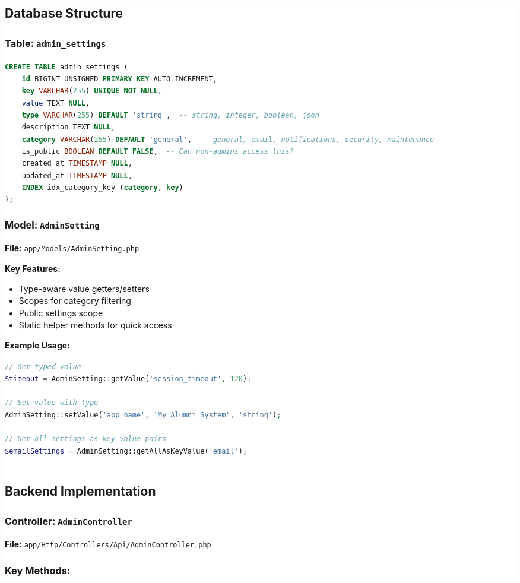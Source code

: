 
## Database Structure

### Table: `admin_settings`

```sql
CREATE TABLE admin_settings (
    id BIGINT UNSIGNED PRIMARY KEY AUTO_INCREMENT,
    key VARCHAR(255) UNIQUE NOT NULL,
    value TEXT NULL,
    type VARCHAR(255) DEFAULT 'string',  -- string, integer, boolean, json
    description TEXT NULL,
    category VARCHAR(255) DEFAULT 'general',  -- general, email, notifications, security, maintenance
    is_public BOOLEAN DEFAULT FALSE,  -- Can non-admins access this?
    created_at TIMESTAMP NULL,
    updated_at TIMESTAMP NULL,
    INDEX idx_category_key (category, key)
);
```

### Model: `AdminSetting`

**File:** `app/Models/AdminSetting.php`

**Key Features:**
- Type-aware value getters/setters
- Scopes for category filtering
- Public settings scope
- Static helper methods for quick access

**Example Usage:**
```php
// Get typed value
$timeout = AdminSetting::getValue('session_timeout', 120);

// Set value with type
AdminSetting::setValue('app_name', 'My Alumni System', 'string');

// Get all settings as key-value pairs
$emailSettings = AdminSetting::getAllAsKeyValue('email');
```

---

## Backend Implementation

### Controller: `AdminController`

**File:** `app/Http/Controllers/Api/AdminController.php`

### Key Methods:
